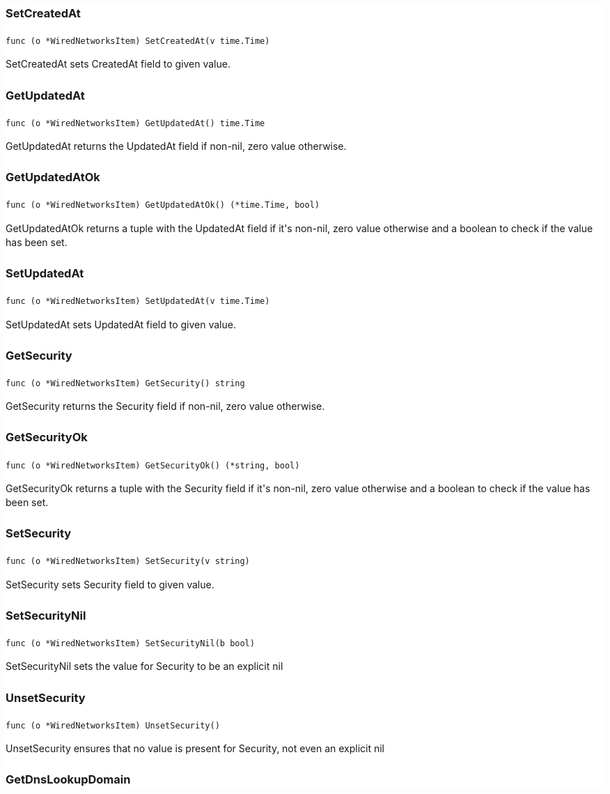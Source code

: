### SetCreatedAt

`func (o *WiredNetworksItem) SetCreatedAt(v time.Time)`

SetCreatedAt sets CreatedAt field to given value.


### GetUpdatedAt

`func (o *WiredNetworksItem) GetUpdatedAt() time.Time`

GetUpdatedAt returns the UpdatedAt field if non-nil, zero value otherwise.

### GetUpdatedAtOk

`func (o *WiredNetworksItem) GetUpdatedAtOk() (*time.Time, bool)`

GetUpdatedAtOk returns a tuple with the UpdatedAt field if it's non-nil, zero value otherwise
and a boolean to check if the value has been set.

### SetUpdatedAt

`func (o *WiredNetworksItem) SetUpdatedAt(v time.Time)`

SetUpdatedAt sets UpdatedAt field to given value.


### GetSecurity

`func (o *WiredNetworksItem) GetSecurity() string`

GetSecurity returns the Security field if non-nil, zero value otherwise.

### GetSecurityOk

`func (o *WiredNetworksItem) GetSecurityOk() (*string, bool)`

GetSecurityOk returns a tuple with the Security field if it's non-nil, zero value otherwise
and a boolean to check if the value has been set.

### SetSecurity

`func (o *WiredNetworksItem) SetSecurity(v string)`

SetSecurity sets Security field to given value.


### SetSecurityNil

`func (o *WiredNetworksItem) SetSecurityNil(b bool)`

 SetSecurityNil sets the value for Security to be an explicit nil

### UnsetSecurity
`func (o *WiredNetworksItem) UnsetSecurity()`

UnsetSecurity ensures that no value is present for Security, not even an explicit nil
### GetDnsLookupDomain
